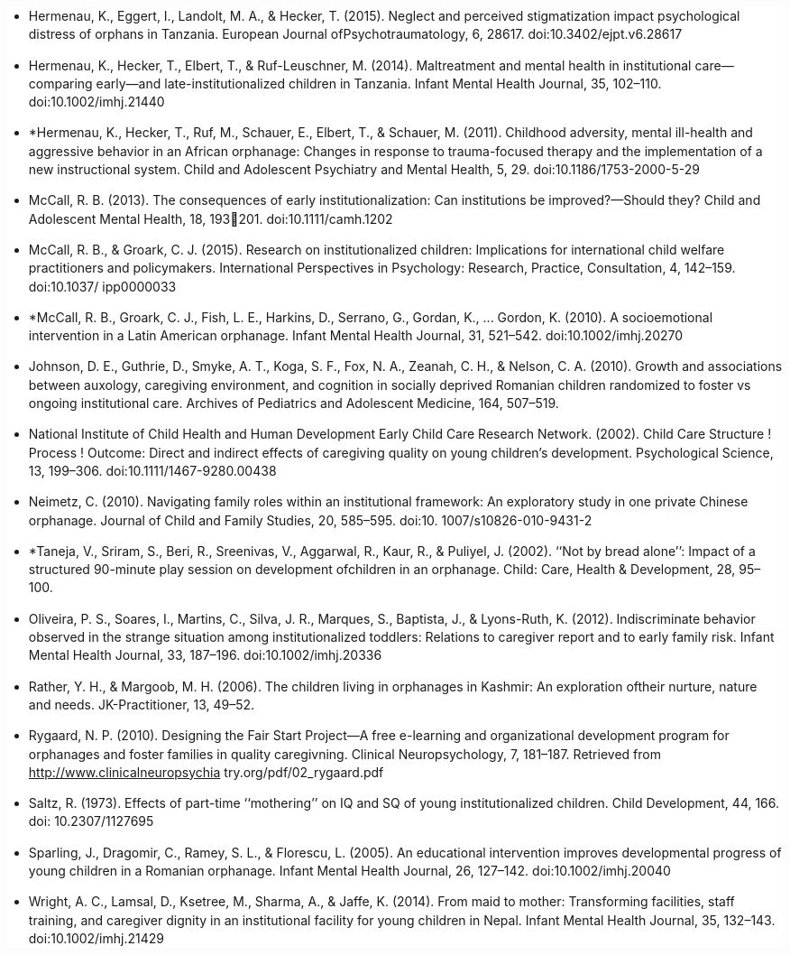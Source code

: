 - Hermenau, K., Eggert, I., Landolt, M. A., &amp; Hecker, T. (2015). Neglect and perceived stigmatization impact psychological distress of orphans in Tanzania. European Journal ofPsychotraumatology, 6, 28617. doi:10.3402/ejpt.v6.28617

- Hermenau, K., Hecker, T., Elbert, T., &amp; Ruf-Leuschner, M. (2014). Maltreatment and mental health in institutional care—comparing early—and late-institutionalized children in Tanzania. Infant Mental Health Journal, 35, 102–110. doi:10.1002/imhj.21440

- *Hermenau, K., Hecker, T., Ruf, M., Schauer, E., Elbert, T., &amp; Schauer, M. (2011). Childhood adversity, mental ill-health and aggressive behavior in an African orphanage: Changes in response to trauma-focused therapy and the implementation of a new instructional system. Child and Adolescent Psychiatry and Mental Health, 5, 29. doi:10.1186/1753-2000-5-29

- McCall, R. B. (2013). The consequences of early institutionalization: Can institutions be improved?—Should they? Child and Adolescent Mental Health, 18, 193201. doi:10.1111/camh.1202

- McCall, R. B., &amp; Groark, C. J. (2015). Research on institutionalized children: Implications for international child welfare practitioners and policymakers. International Perspectives in Psychology: Research, Practice, Consultation, 4, 142–159. doi:10.1037/ ipp0000033

- *McCall, R. B., Groark, C. J., Fish, L. E., Harkins, D., Serrano, G., Gordan, K., ... Gordon, K. (2010). A socioemotional intervention in a Latin American orphanage. Infant Mental Health Journal, 31, 521–542. doi:10.1002/imhj.20270

- Johnson, D. E., Guthrie, D., Smyke, A. T., Koga, S. F., Fox, N. A., Zeanah, C. H., &amp; Nelson, C. A. (2010). Growth and associations between auxology, caregiving environment, and cognition in socially deprived Romanian children randomized to foster vs ongoing institutional care. Archives of Pediatrics and Adolescent Medicine, 164, 507–519.

- National Institute of Child Health and Human Development Early Child Care Research Network. (2002). Child Care Structure ! Process ! Outcome: Direct and indirect effects of caregiving quality on young children’s development. Psychological Science, 13, 199–306. doi:10.1111/1467-9280.00438


- Neimetz, C. (2010). Navigating family roles within an institutional framework: An exploratory study in one private Chinese orphanage. Journal of Child and Family Studies, 20, 585–595. doi:10. 1007/s10826-010-9431-2

- *Taneja, V., Sriram, S., Beri, R., Sreenivas, V., Aggarwal, R., Kaur, R., &amp; Puliyel, J. (2002). ‘‘Not by bread alone’’: Impact of a structured 90-minute play session on development ofchildren in an orphanage. Child: Care, Health &amp; Development, 28, 95–100.

- Oliveira, P. S., Soares, I., Martins, C., Silva, J. R., Marques, S., Baptista, J., &amp; Lyons-Ruth, K. (2012). Indiscriminate behavior observed in the strange situation among institutionalized toddlers: Relations to caregiver report and to early family risk. Infant Mental Health Journal, 33, 187–196. doi:10.1002/imhj.20336

- Rather, Y. H., &amp; Margoob, M. H. (2006). The children living in orphanages in Kashmir: An exploration oftheir nurture, nature and needs. JK-Practitioner, 13, 49–52.

- Rygaard, N. P. (2010). Designing the Fair Start Project—A free e-learning and organizational development program for orphanages and foster families in quality caregivning. Clinical Neuropsychology, 7, 181–187. Retrieved from http://www.clinicalneuropsychia try.org/pdf/02_rygaard.pdf

- Saltz, R. (1973). Effects of part-time ‘‘mothering’’ on IQ and SQ of young institutionalized children. Child Development, 44, 166. doi: 10.2307/1127695

- Sparling, J., Dragomir, C., Ramey, S. L., &amp; Florescu, L. (2005). An educational intervention improves developmental progress of young children in a Romanian orphanage. Infant Mental Health Journal, 26, 127–142. doi:10.1002/imhj.20040

- Wright, A. C., Lamsal, D., Ksetree, M., Sharma, A., &amp; Jaffe, K. (2014). From maid to mother: Transforming facilities, staff training, and caregiver dignity in an institutional facility for young children in Nepal. Infant Mental Health Journal, 35, 132–143. doi:10.1002/imhj.21429

